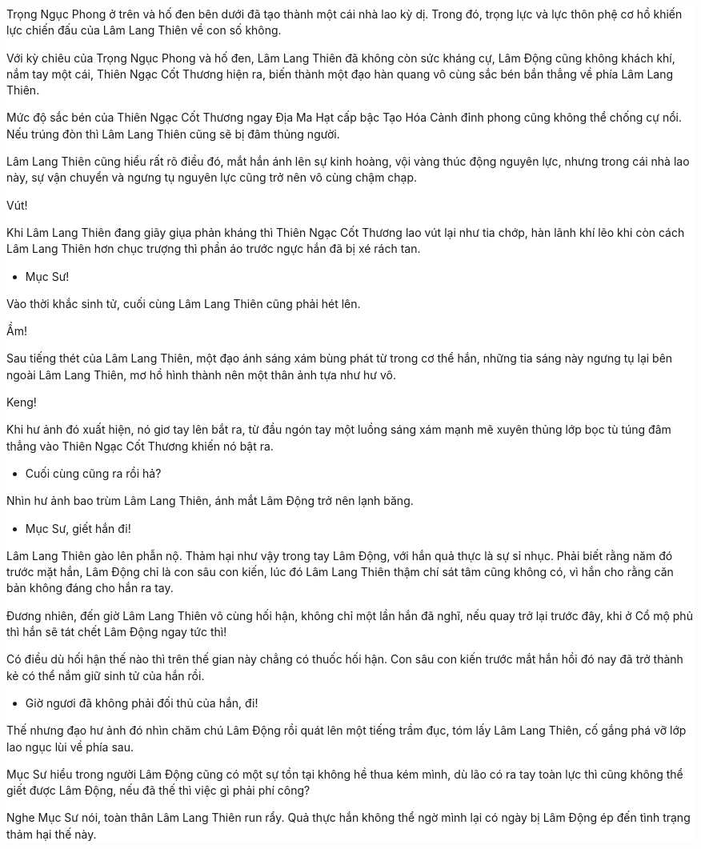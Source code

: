 Trọng Ngục Phong ở trên và hố đen bên dưới đã tạo thành một cái nhà lao kỳ dị. Trong đó, trọng lực và lực thôn phệ cơ hồ khiến lực chiến đấu của Lâm Lang Thiên về con số không.

Với kỳ chiêu của Trọng Ngục Phong và hố đen, Lâm Lang Thiên đã không còn sức kháng cự, Lâm Động cũng không khách khí, nắm tay một cái, Thiên Ngạc Cốt Thương hiện ra, biến thành một đạo hàn quang vô cùng sắc bén bắn thẳng về phía Lâm Lang Thiên.

Mức độ sắc bén của Thiên Ngạc Cốt Thương ngay Địa Ma Hạt cấp bậc Tạo Hóa Cảnh đỉnh phong cũng không thể chống cự nổi. Nếu trúng đòn thì Lâm Lang Thiên cũng sẽ bị đâm thủng người.

Lâm Lang Thiên cũng hiểu rất rõ điều đó, mắt hắn ánh lên sự kinh hoàng, vội vàng thúc động nguyên lực, nhưng trong cái nhà lao này, sự vận chuyển và ngưng tụ nguyên lực cũng trở nên vô cùng chậm chạp.

Vút!

Khi Lâm Lang Thiên đang giãy giụa phản kháng thì Thiên Ngạc Cốt Thương lao vút lại như tia chớp, hàn lãnh khí lẽo khi còn cách Lâm Lang Thiên hơn chục trượng thì phần áo trước ngực hắn đã bị xé rách tan.

- Mục Sư!

Vào thời khắc sinh tử, cuối cùng Lâm Lang Thiên cũng phải hét lên.

Ầm!

Sau tiếng thét của Lâm Lang Thiên, một đạo ánh sáng xám bùng phát từ trong cơ thể hắn, những tia sáng này ngưng tụ lại bên ngoài Lâm Lang Thiên, mơ hồ hình thành nên một thân ảnh tựa như hư vô.

Keng!

Khi hư ảnh đó xuất hiện, nó giơ tay lên bắt ra, từ đầu ngón tay một luồng sáng xám mạnh mẽ xuyên thủng lớp bọc tù túng đâm thẳng vào Thiên Ngạc Cốt Thương khiến nó bật ra.

- Cuối cùng cũng ra rồi hả?

Nhìn hư ảnh bao trùm Lâm Lang Thiên, ánh mắt Lâm Động trở nên lạnh băng.

- Mục Sư, giết hắn đi!

Lâm Lang Thiên gào lên phẫn nộ. Thảm hại như vậy trong tay Lâm Động, với hắn quả thực là sự sỉ nhục. Phải biết rằng năm đó trước mặt hắn, Lâm Động chỉ là con sâu con kiến, lúc đó Lâm Lang Thiên thậm chí sát tâm cũng không có, vì hắn cho rằng căn bản không đáng cho hắn ra tay.

Đương nhiên, đến giờ Lâm Lang Thiên vô cùng hối hận, không chỉ một lần hắn đã nghĩ, nếu quay trở lại trước đây, khi ở Cổ mộ phủ thì hắn sẽ tát chết Lâm Động ngay tức thì!

Có điều dù hối hận thế nào thì trên thế gian này chẳng có thuốc hối hận. Con sâu con kiến trước mắt hắn hồi đó nay đã trở thành kẻ có thể nắm giữ sinh tử của hắn rồi.

- Giờ ngươi đã không phải đối thủ của hắn, đi!

Thế nhưng đạo hư ảnh đó nhìn chăm chú Lâm Động rồi quát lên một tiếng trầm đục, tóm lấy Lâm Lang Thiên, cố gắng phá vỡ lớp lao ngục lùi về phía sau.

Mục Sư hiểu trong người Lâm Động cũng có một sự tồn tại không hề thua kém mình, dù lão có ra tay toàn lực thì cũng không thể giết được Lâm Động, nếu đã thế thì việc gì phải phí công?

Nghe Mục Sư nói, toàn thân Lâm Lang Thiên run rẩy. Quả thực hắn không thể ngờ mình lại có ngày bị Lâm Động ép đến tình trạng thảm hại thế này.
